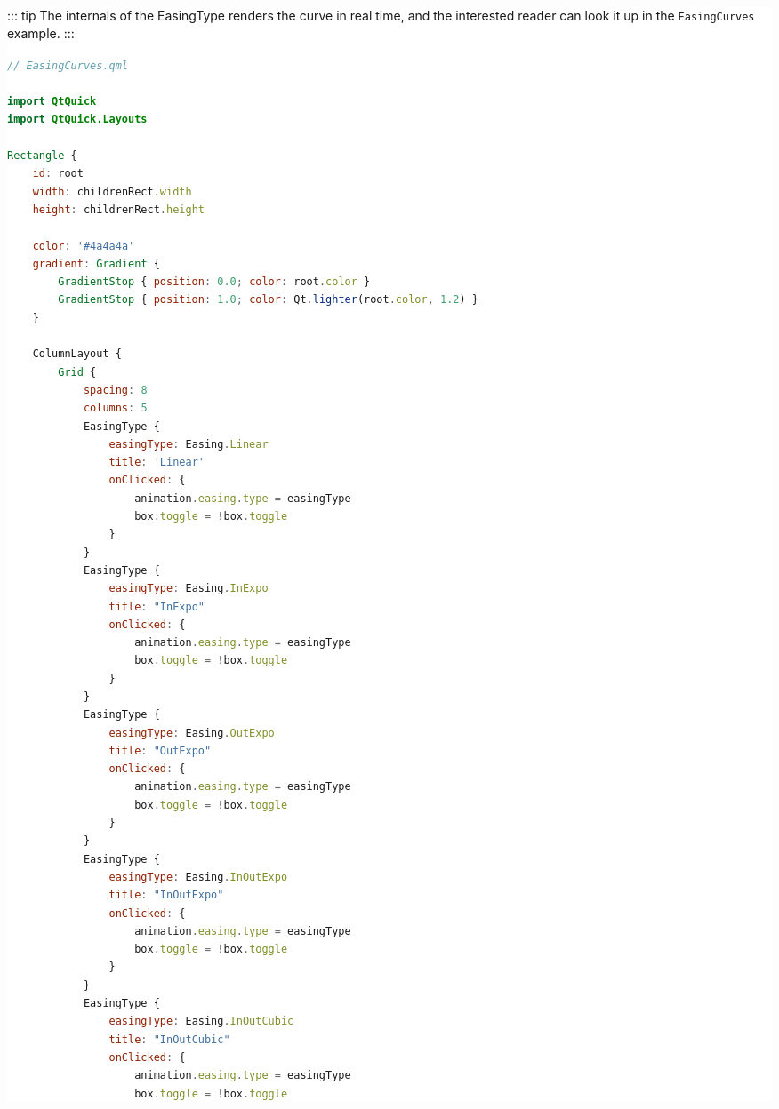 ::: tip
The internals of the EasingType renders the curve in real time, and the interested reader can look it up in the `EasingCurves` example.
:::

```qml
// EasingCurves.qml

import QtQuick
import QtQuick.Layouts

Rectangle {
    id: root
    width: childrenRect.width
    height: childrenRect.height

    color: '#4a4a4a'
    gradient: Gradient {
        GradientStop { position: 0.0; color: root.color }
        GradientStop { position: 1.0; color: Qt.lighter(root.color, 1.2) }
    }

    ColumnLayout {
        Grid {
            spacing: 8
            columns: 5
            EasingType {
                easingType: Easing.Linear
                title: 'Linear'
                onClicked: {
                    animation.easing.type = easingType
                    box.toggle = !box.toggle
                }
            }
            EasingType {
                easingType: Easing.InExpo
                title: "InExpo"
                onClicked: {
                    animation.easing.type = easingType
                    box.toggle = !box.toggle
                }
            }
            EasingType {
                easingType: Easing.OutExpo
                title: "OutExpo"
                onClicked: {
                    animation.easing.type = easingType
                    box.toggle = !box.toggle
                }
            }
            EasingType {
                easingType: Easing.InOutExpo
                title: "InOutExpo"
                onClicked: {
                    animation.easing.type = easingType
                    box.toggle = !box.toggle
                }
            }
            EasingType {
                easingType: Easing.InOutCubic
                title: "InOutCubic"
                onClicked: {
                    animation.easing.type = easingType
                    box.toggle = !box.toggle
```